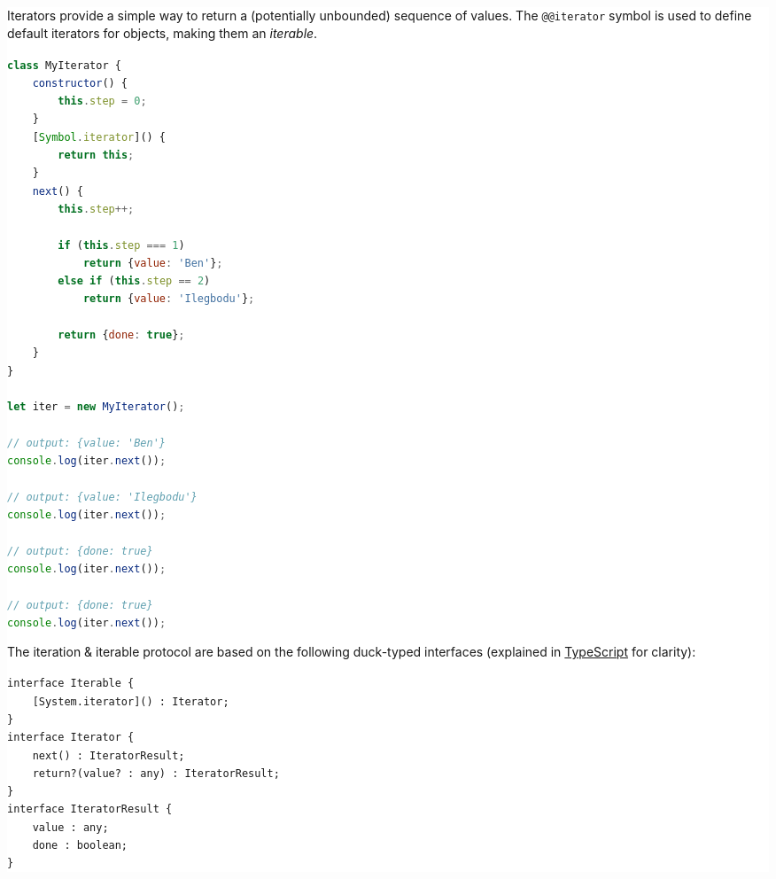 Iterators provide a simple way to return a (potentially unbounded) sequence of values. The `@@iterator` symbol is used to define default iterators for objects, making them an _iterable_.

```js
class MyIterator {
    constructor() {
        this.step = 0;
    }
    [Symbol.iterator]() {
        return this;
    }
    next() {
        this.step++;

        if (this.step === 1)
            return {value: 'Ben'};
        else if (this.step == 2)
            return {value: 'Ilegbodu'};

        return {done: true};
    }
}

let iter = new MyIterator();

// output: {value: 'Ben'}
console.log(iter.next());

// output: {value: 'Ilegbodu'}
console.log(iter.next());

// output: {done: true}
console.log(iter.next());

// output: {done: true}
console.log(iter.next());
```

The iteration & iterable protocol are based on the following duck-typed interfaces (explained in [TypeScript](http://typescriptlang.org/) for clarity):

```
interface Iterable {
    [System.iterator]() : Iterator;
}
interface Iterator {
    next() : IteratorResult;
    return?(value? : any) : IteratorResult;
}
interface IteratorResult {
    value : any;
    done : boolean;
}
```
